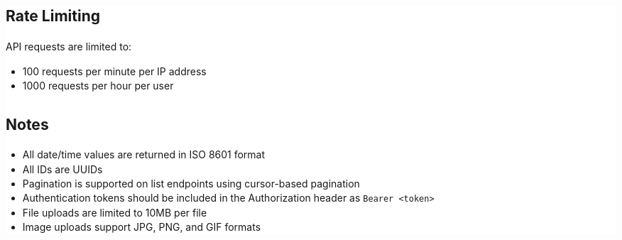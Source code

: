 ## Rate Limiting

API requests are limited to:
- 100 requests per minute per IP address
- 1000 requests per hour per user

## Notes

- All date/time values are returned in ISO 8601 format
- All IDs are UUIDs
- Pagination is supported on list endpoints using cursor-based pagination
- Authentication tokens should be included in the Authorization header as `Bearer <token>`
- File uploads are limited to 10MB per file
- Image uploads support JPG, PNG, and GIF formats 